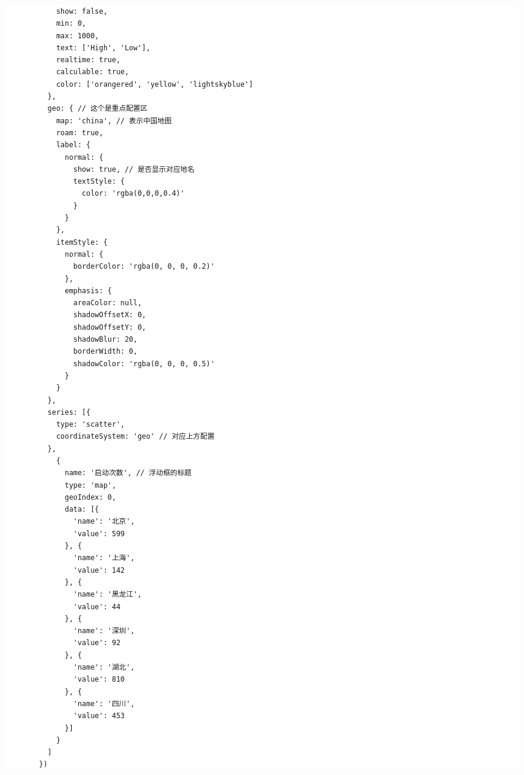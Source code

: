 ```vue
            show: false,
            min: 0,
            max: 1000,
            text: ['High', 'Low'],
            realtime: true,
            calculable: true,
            color: ['orangered', 'yellow', 'lightskyblue']
          },
          geo: { // 这个是重点配置区
            map: 'china', // 表示中国地图
            roam: true,
            label: {
              normal: {
                show: true, // 是否显示对应地名
                textStyle: {
                  color: 'rgba(0,0,0,0.4)'
                }
              }
            },
            itemStyle: {
              normal: {
                borderColor: 'rgba(0, 0, 0, 0.2)'
              },
              emphasis: {
                areaColor: null,
                shadowOffsetX: 0,
                shadowOffsetY: 0,
                shadowBlur: 20,
                borderWidth: 0,
                shadowColor: 'rgba(0, 0, 0, 0.5)'
              }
            }
          },
          series: [{
            type: 'scatter',
            coordinateSystem: 'geo' // 对应上方配置
          },
            {
              name: '启动次数', // 浮动框的标题
              type: 'map',
              geoIndex: 0,
              data: [{
                'name': '北京',
                'value': 599
              }, {
                'name': '上海',
                'value': 142
              }, {
                'name': '黑龙江',
                'value': 44
              }, {
                'name': '深圳',
                'value': 92
              }, {
                'name': '湖北',
                'value': 810
              }, {
                'name': '四川',
                'value': 453
              }]
            }
          ]
        })
```